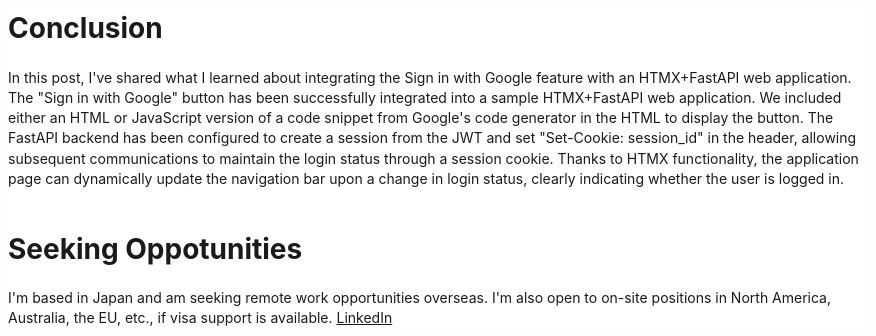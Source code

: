 # Conclusion

In this post, I've shared what I learned about integrating the Sign in with Google feature with an HTMX+FastAPI web application.
The "Sign in with Google" button has been successfully integrated into a sample HTMX+FastAPI web application.
We included either an HTML or JavaScript version of a code snippet from Google's code generator in the HTML to display the button.
The FastAPI backend has been configured to create a session from the JWT and set "Set-Cookie: session_id" in the header, allowing subsequent communications to maintain the login status through a session cookie.
Thanks to HTMX functionality, the application page can dynamically update the navigation bar upon a change in login status, clearly indicating whether the user is logged in.

# Seeking Oppotunities

I'm based in Japan and am seeking remote work opportunities overseas.
I'm also open to on-site positions in North America, Australia, the EU, etc., if visa support is available.
[LinkedIn](https://www.linkedin.com/in/ktaka-phd/)
